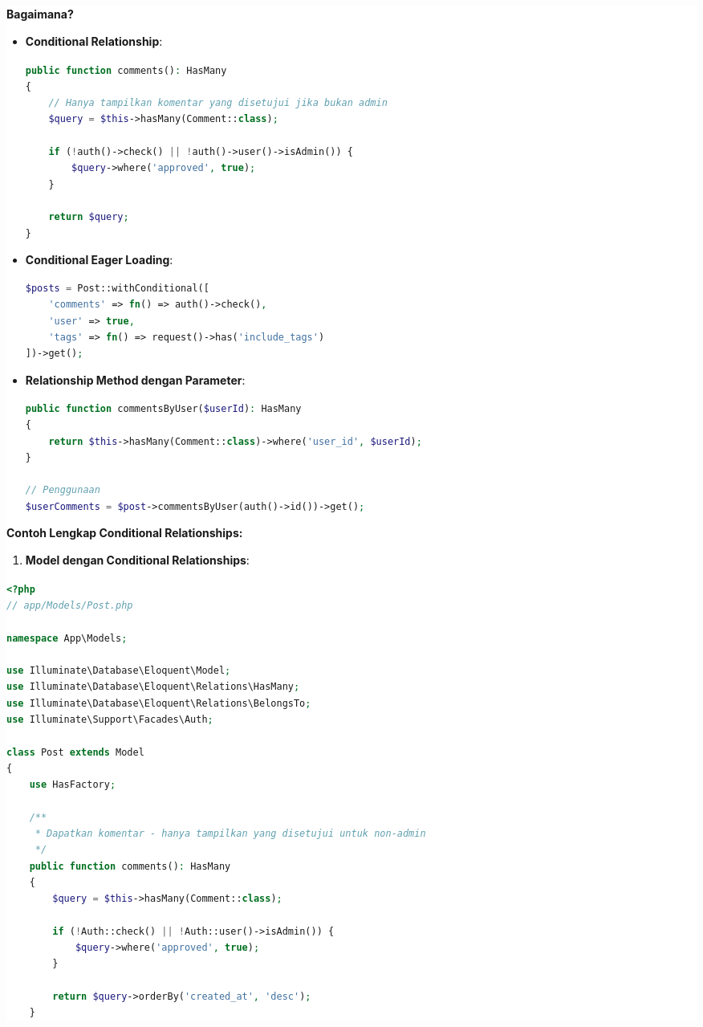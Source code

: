 **Bagaimana?**
*   **Conditional Relationship**:
    ```php
    public function comments(): HasMany
    {
        // Hanya tampilkan komentar yang disetujui jika bukan admin
        $query = $this->hasMany(Comment::class);
        
        if (!auth()->check() || !auth()->user()->isAdmin()) {
            $query->where('approved', true);
        }
        
        return $query;
    }
    ```

*   **Conditional Eager Loading**:
    ```php
    $posts = Post::withConditional([
        'comments' => fn() => auth()->check(),
        'user' => true,
        'tags' => fn() => request()->has('include_tags')
    ])->get();
    ```

*   **Relationship Method dengan Parameter**:
    ```php
    public function commentsByUser($userId): HasMany
    {
        return $this->hasMany(Comment::class)->where('user_id', $userId);
    }

    // Penggunaan
    $userComments = $post->commentsByUser(auth()->id())->get();
    ```

**Contoh Lengkap Conditional Relationships:**

1. **Model dengan Conditional Relationships**:
```php
<?php
// app/Models/Post.php

namespace App\Models;

use Illuminate\Database\Eloquent\Model;
use Illuminate\Database\Eloquent\Relations\HasMany;
use Illuminate\Database\Eloquent\Relations\BelongsTo;
use Illuminate\Support\Facades\Auth;

class Post extends Model
{
    use HasFactory;

    /**
     * Dapatkan komentar - hanya tampilkan yang disetujui untuk non-admin
     */
    public function comments(): HasMany
    {
        $query = $this->hasMany(Comment::class);
        
        if (!Auth::check() || !Auth::user()->isAdmin()) {
            $query->where('approved', true);
        }
        
        return $query->orderBy('created_at', 'desc');
    }
```
